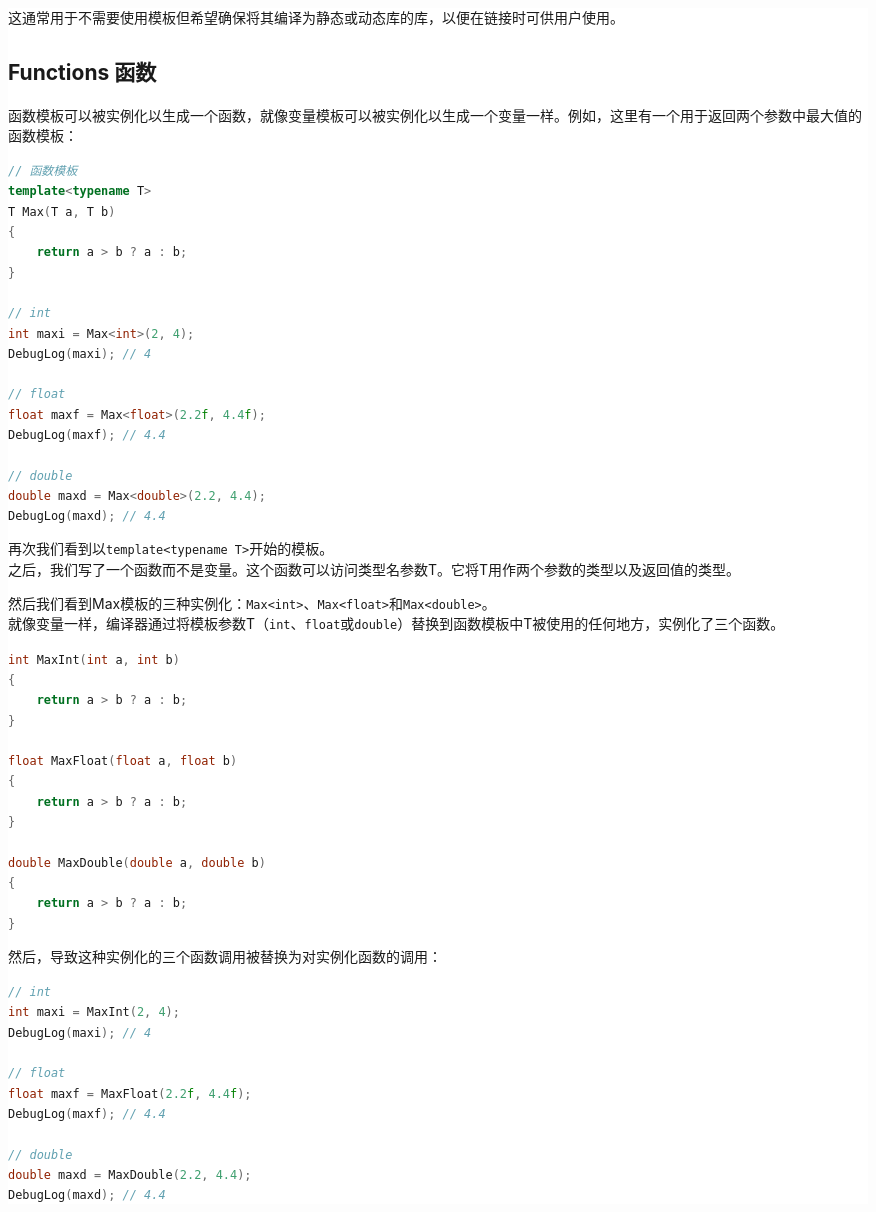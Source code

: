 这通常用于不需要使用模板但希望确保将其编译为静态或动态库的库，以便在链接时可供用户使用。

## Functions  函数

函数模板可以被实例化以生成一个函数，就像变量模板可以被实例化以生成一个变量一样。例如，这里有一个用于返回两个参数中最大值的函数模板：

```c++
// 函数模板
template<typename T>
T Max(T a, T b)
{
    return a > b ? a : b;
}
 
// int 
int maxi = Max<int>(2, 4);
DebugLog(maxi); // 4
 
// float 
float maxf = Max<float>(2.2f, 4.4f);
DebugLog(maxf); // 4.4
 
// double 
double maxd = Max<double>(2.2, 4.4);
DebugLog(maxd); // 4.4
```

再次我们看到以`template<typename T>`开始的模板。
</br>之后，我们写了一个函数而不是变量。这个函数可以访问类型名参数T。它将T用作两个参数的类型以及返回值的类型。

然后我们看到Max模板的三种实例化：`Max<int>`、`Max<float>`和`Max<double>`。
</br>就像变量一样，编译器通过将模板参数T（`int`、`float`或`double`）替换到函数模板中T被使用的任何地方，实例化了三个函数。

```c++
int MaxInt(int a, int b)
{
    return a > b ? a : b;
}
 
float MaxFloat(float a, float b)
{
    return a > b ? a : b;
}
 
double MaxDouble(double a, double b)
{
    return a > b ? a : b;
}
```

然后，导致这种实例化的三个函数调用被替换为对实例化函数的调用：

```c++
// int 
int maxi = MaxInt(2, 4);
DebugLog(maxi); // 4
 
// float 
float maxf = MaxFloat(2.2f, 4.4f);
DebugLog(maxf); // 4.4
 
// double 
double maxd = MaxDouble(2.2, 4.4);
DebugLog(maxd); // 4.4
```
